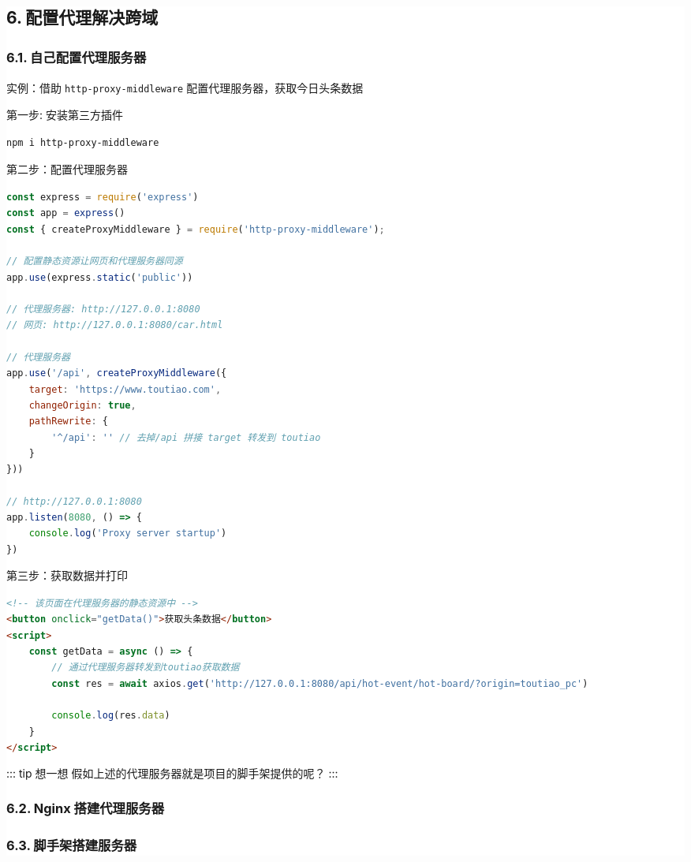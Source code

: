 ## 6. 配置代理解决跨域

### 6.1. 自己配置代理服务器

实例：借助 `http-proxy-middleware` 配置代理服务器，获取今日头条数据

第一步: 安装第三方插件
```bash
npm i http-proxy-middleware
```
第二步：配置代理服务器
```js
const express = require('express')
const app = express()
const { createProxyMiddleware } = require('http-proxy-middleware');

// 配置静态资源让网页和代理服务器同源
app.use(express.static('public'))

// 代理服务器: http://127.0.0.1:8080
// 网页: http://127.0.0.1:8080/car.html

// 代理服务器
app.use('/api', createProxyMiddleware({
    target: 'https://www.toutiao.com',
    changeOrigin: true,
    pathRewrite: {
        '^/api': '' // 去掉/api 拼接 target 转发到 toutiao
    }
}))

// http://127.0.0.1:8080
app.listen(8080, () => {
    console.log('Proxy server startup')
})
```

第三步：获取数据并打印
```html
<!-- 该页面在代理服务器的静态资源中 -->
<button onclick="getData()">获取头条数据</button>
<script>
    const getData = async () => {
        // 通过代理服务器转发到toutiao获取数据
        const res = await axios.get('http://127.0.0.1:8080/api/hot-event/hot-board/?origin=toutiao_pc')
        
        console.log(res.data)
    }
</script>
```

::: tip 想一想
假如上述的代理服务器就是项目的脚手架提供的呢？
:::

### 6.2. Nginx 搭建代理服务器



### 6.3. 脚手架搭建服务器



